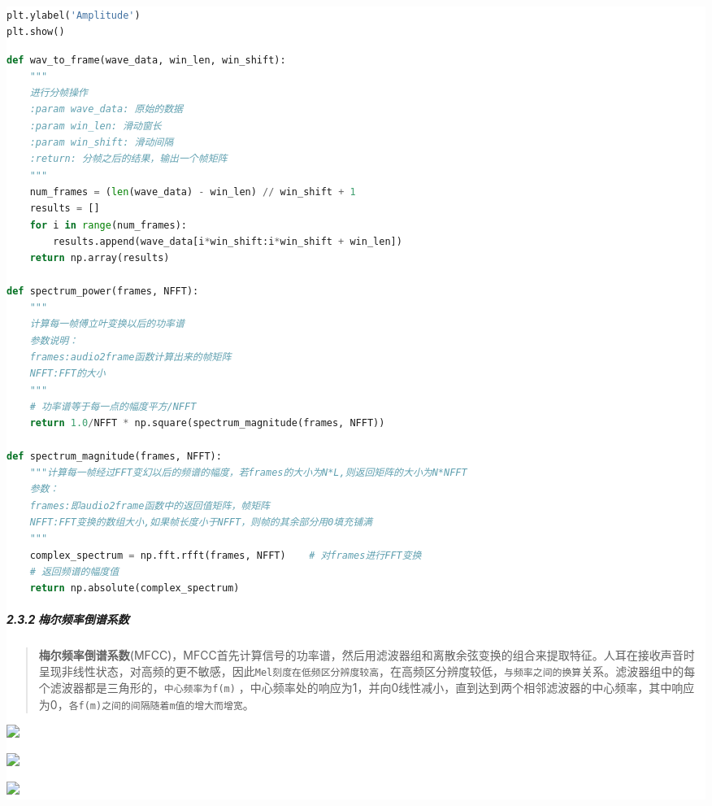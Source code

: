 ```python
plt.ylabel('Amplitude')
plt.show()
```

```python
def wav_to_frame(wave_data, win_len, win_shift):
    """
    进行分帧操作
    :param wave_data: 原始的数据
    :param win_len: 滑动窗长
    :param win_shift: 滑动间隔
    :return: 分帧之后的结果，输出一个帧矩阵
    """
    num_frames = (len(wave_data) - win_len) // win_shift + 1
    results = []
    for i in range(num_frames):
        results.append(wave_data[i*win_shift:i*win_shift + win_len])
    return np.array(results)

def spectrum_power(frames, NFFT):
    """
    计算每一帧傅立叶变换以后的功率谱
    参数说明：
    frames:audio2frame函数计算出来的帧矩阵
    NFFT:FFT的大小
    """
    # 功率谱等于每一点的幅度平方/NFFT
    return 1.0/NFFT * np.square(spectrum_magnitude(frames, NFFT))

def spectrum_magnitude(frames, NFFT):
    """计算每一帧经过FFT变幻以后的频谱的幅度，若frames的大小为N*L,则返回矩阵的大小为N*NFFT
    参数：
    frames:即audio2frame函数中的返回值矩阵，帧矩阵
    NFFT:FFT变换的数组大小,如果帧长度小于NFFT，则帧的其余部分用0填充铺满
    """
    complex_spectrum = np.fft.rfft(frames, NFFT)    # 对frames进行FFT变换
    # 返回频谱的幅度值
    return np.absolute(complex_spectrum)
```

##### 2.3.2 梅尔频率倒谱系数

> **梅尔频率倒谱系数**(MFCC)，MFCC首先计算信号的功率谱，然后用滤波器组和离散余弦变换的组合来提取特征。人耳在接收声音时呈现非线性状态，对高频的更不敏感，因此`Mel刻度在低频区分辨度较高`，在高频区分辨度较低，`与频率之间的换算`关系。滤波器组中的每个滤波器都是三角形的，`中心频率为f(m)` ，中心频率处的响应为1，并向0线性减小，直到达到两个相邻滤波器的中心频率，其中响应为0，`各f(m)之间的间隔随着m值的增大而增宽`。

![](https://lddpicture.oss-cn-beijing.aliyuncs.com/picture/image-20201121215912320.png)

![](https://lddpicture.oss-cn-beijing.aliyuncs.com/picture/image-20201121221407705.png)

![](https://lddpicture.oss-cn-beijing.aliyuncs.com/picture/image-20201121221423367.png)
